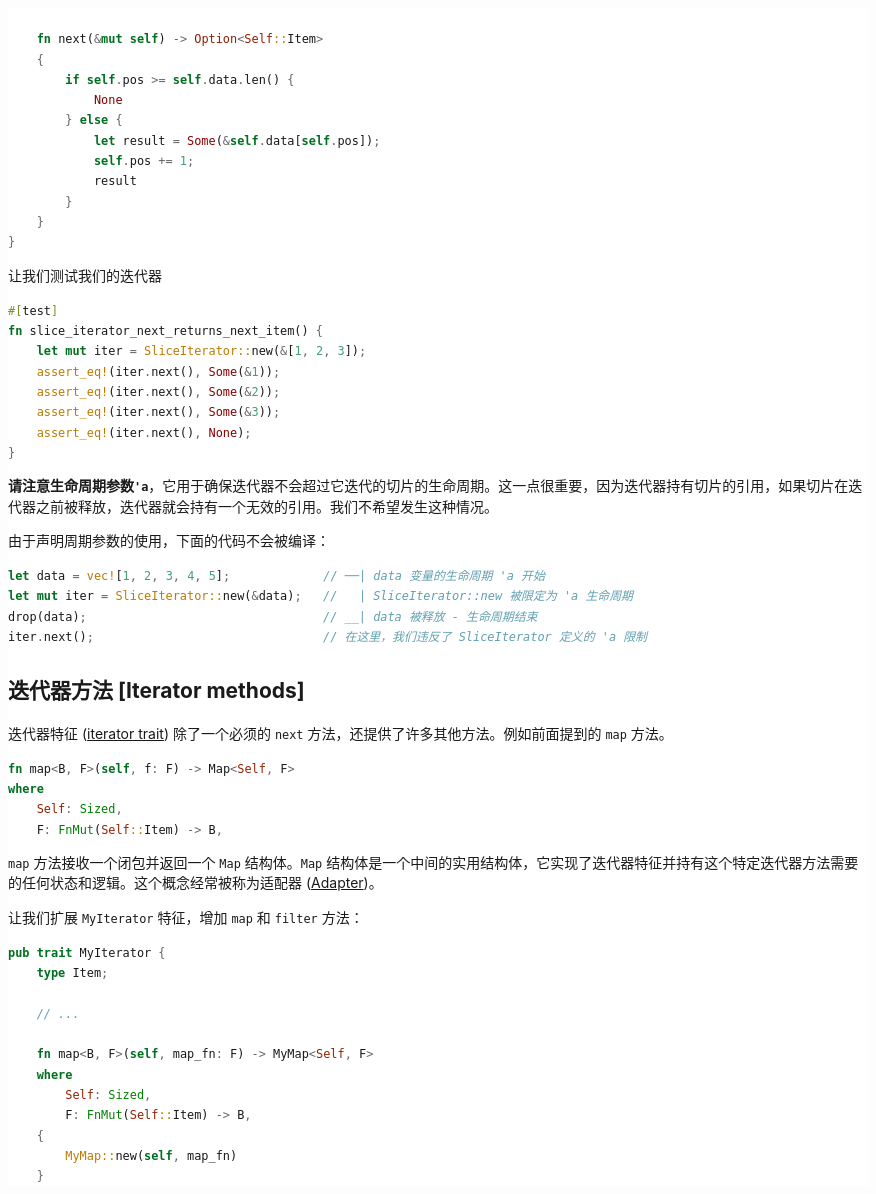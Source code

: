 ```rust

    fn next(&mut self) -> Option<Self::Item>
    {
        if self.pos >= self.data.len() {
            None
        } else {
            let result = Some(&self.data[self.pos]);
            self.pos += 1;
            result
        }
    }
}
```
让我们测试我们的迭代器

```rust
#[test]
fn slice_iterator_next_returns_next_item() {
    let mut iter = SliceIterator::new(&[1, 2, 3]);
    assert_eq!(iter.next(), Some(&1));
    assert_eq!(iter.next(), Some(&2));
    assert_eq!(iter.next(), Some(&3));
    assert_eq!(iter.next(), None);
}
```

**请注意生命周期参数`'a`**，它用于确保迭代器不会超过它迭代的切片的生命周期。这一点很重要，因为迭代器持有切片的引用，如果切片在迭代器之前被释放，迭代器就会持有一个无效的引用。我们不希望发生这种情况。

由于声明周期参数的使用，下面的代码不会被编译：
```rust
let data = vec![1, 2, 3, 4, 5];             // ──| data 变量的生命周期 'a 开始
let mut iter = SliceIterator::new(&data);   //   | SliceIterator::new 被限定为 'a 生命周期
drop(data);                                 // __| data 被释放 - 生命周期结束
iter.next();                                // 在这里，我们违反了 SliceIterator 定义的 'a 限制
```

## 迭代器方法 [Iterator methods]
迭代器特征 ([iterator trait](https://doc.rust-lang.org/std/iter/trait.Iterator.html)) 除了一个必须的 `next` 方法，还提供了许多其他方法。例如前面提到的 `map` 方法。

```rust
fn map<B, F>(self, f: F) -> Map<Self, F> 
where
    Self: Sized,
    F: FnMut(Self::Item) -> B,
```

`map` 方法接收一个闭包并返回一个 `Map` 结构体。`Map` 结构体是一个中间的实用结构体，它实现了迭代器特征并持有这个特定迭代器方法需要的任何状态和逻辑。这个概念经常被称为适配器 ([Adapter](https://doc.rust-lang.org/std/iter/index.html#adapters))。


让我们扩展 `MyIterator` 特征，增加 `map` 和 `filter` 方法：

```rust
pub trait MyIterator {
    type Item;

    // ...

    fn map<B, F>(self, map_fn: F) -> MyMap<Self, F>
    where
        Self: Sized,
        F: FnMut(Self::Item) -> B,
    {
        MyMap::new(self, map_fn)
    }
```